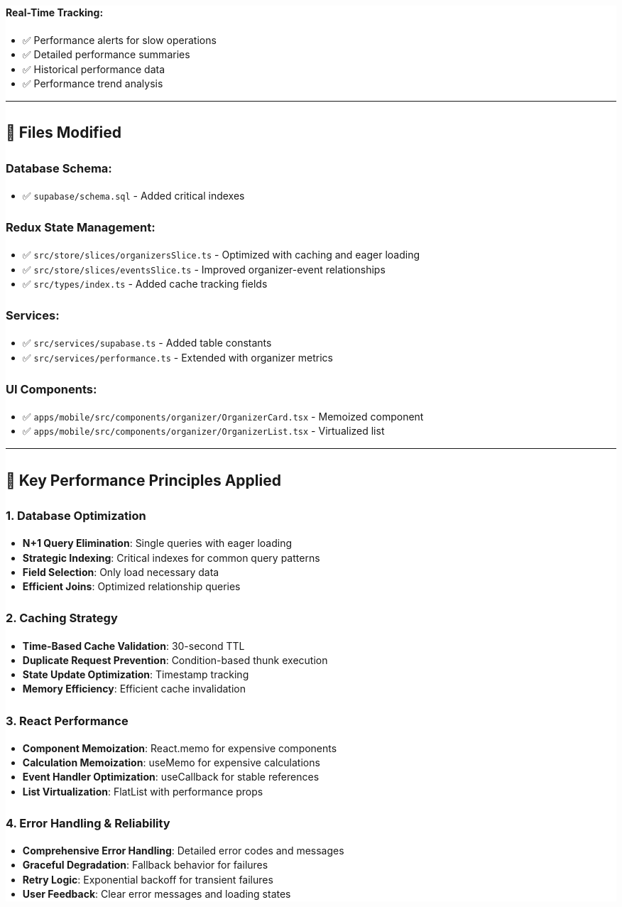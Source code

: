 #### **Real-Time Tracking**:
- ✅ Performance alerts for slow operations
- ✅ Detailed performance summaries
- ✅ Historical performance data
- ✅ Performance trend analysis

---

## 📁 **Files Modified**

### **Database Schema**:
- ✅ `supabase/schema.sql` - Added critical indexes

### **Redux State Management**:
- ✅ `src/store/slices/organizersSlice.ts` - Optimized with caching and eager loading
- ✅ `src/store/slices/eventsSlice.ts` - Improved organizer-event relationships
- ✅ `src/types/index.ts` - Added cache tracking fields

### **Services**:
- ✅ `src/services/supabase.ts` - Added table constants
- ✅ `src/services/performance.ts` - Extended with organizer metrics

### **UI Components**:
- ✅ `apps/mobile/src/components/organizer/OrganizerCard.tsx` - Memoized component
- ✅ `apps/mobile/src/components/organizer/OrganizerList.tsx` - Virtualized list

---

## 🎯 **Key Performance Principles Applied**

### **1. Database Optimization**
- **N+1 Query Elimination**: Single queries with eager loading
- **Strategic Indexing**: Critical indexes for common query patterns
- **Field Selection**: Only load necessary data
- **Efficient Joins**: Optimized relationship queries

### **2. Caching Strategy**
- **Time-Based Cache Validation**: 30-second TTL
- **Duplicate Request Prevention**: Condition-based thunk execution
- **State Update Optimization**: Timestamp tracking
- **Memory Efficiency**: Efficient cache invalidation

### **3. React Performance**
- **Component Memoization**: React.memo for expensive components
- **Calculation Memoization**: useMemo for expensive calculations
- **Event Handler Optimization**: useCallback for stable references
- **List Virtualization**: FlatList with performance props

### **4. Error Handling & Reliability**
- **Comprehensive Error Handling**: Detailed error codes and messages
- **Graceful Degradation**: Fallback behavior for failures
- **Retry Logic**: Exponential backoff for transient failures
- **User Feedback**: Clear error messages and loading states
